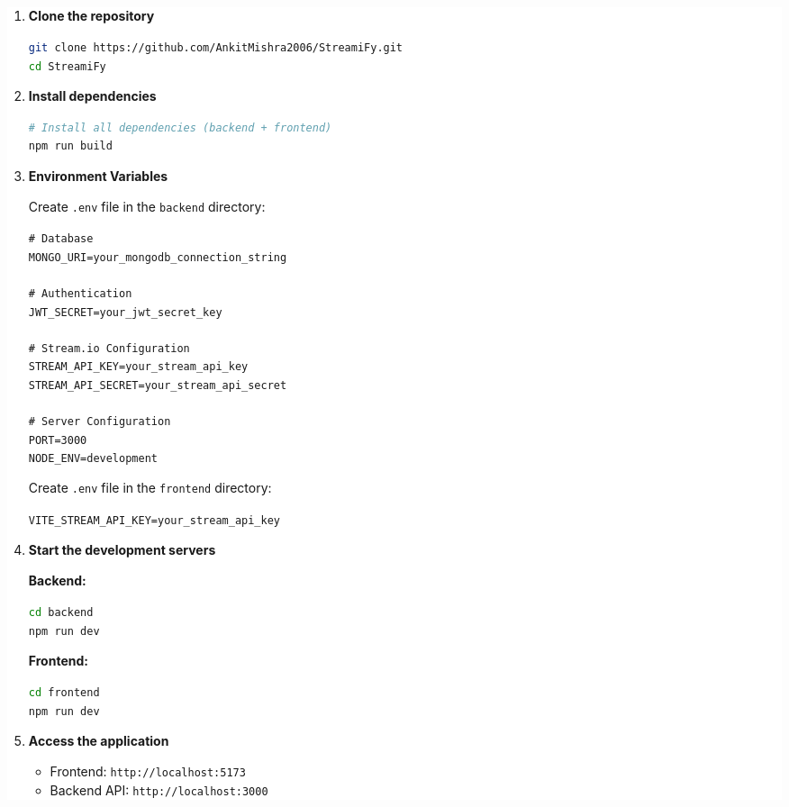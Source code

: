 1. **Clone the repository**

   ```bash
   git clone https://github.com/AnkitMishra2006/StreamiFy.git
   cd StreamiFy
   ```

2. **Install dependencies**

   ```bash
   # Install all dependencies (backend + frontend)
   npm run build
   ```

3. **Environment Variables**

   Create `.env` file in the `backend` directory:

   ```env
   # Database
   MONGO_URI=your_mongodb_connection_string

   # Authentication
   JWT_SECRET=your_jwt_secret_key

   # Stream.io Configuration
   STREAM_API_KEY=your_stream_api_key
   STREAM_API_SECRET=your_stream_api_secret

   # Server Configuration
   PORT=3000
   NODE_ENV=development
   ```

   Create `.env` file in the `frontend` directory:

   ```env
   VITE_STREAM_API_KEY=your_stream_api_key
   ```

4. **Start the development servers**

   **Backend:**

   ```bash
   cd backend
   npm run dev
   ```

   **Frontend:**

   ```bash
   cd frontend
   npm run dev
   ```

5. **Access the application**
   - Frontend: `http://localhost:5173`
   - Backend API: `http://localhost:3000`
